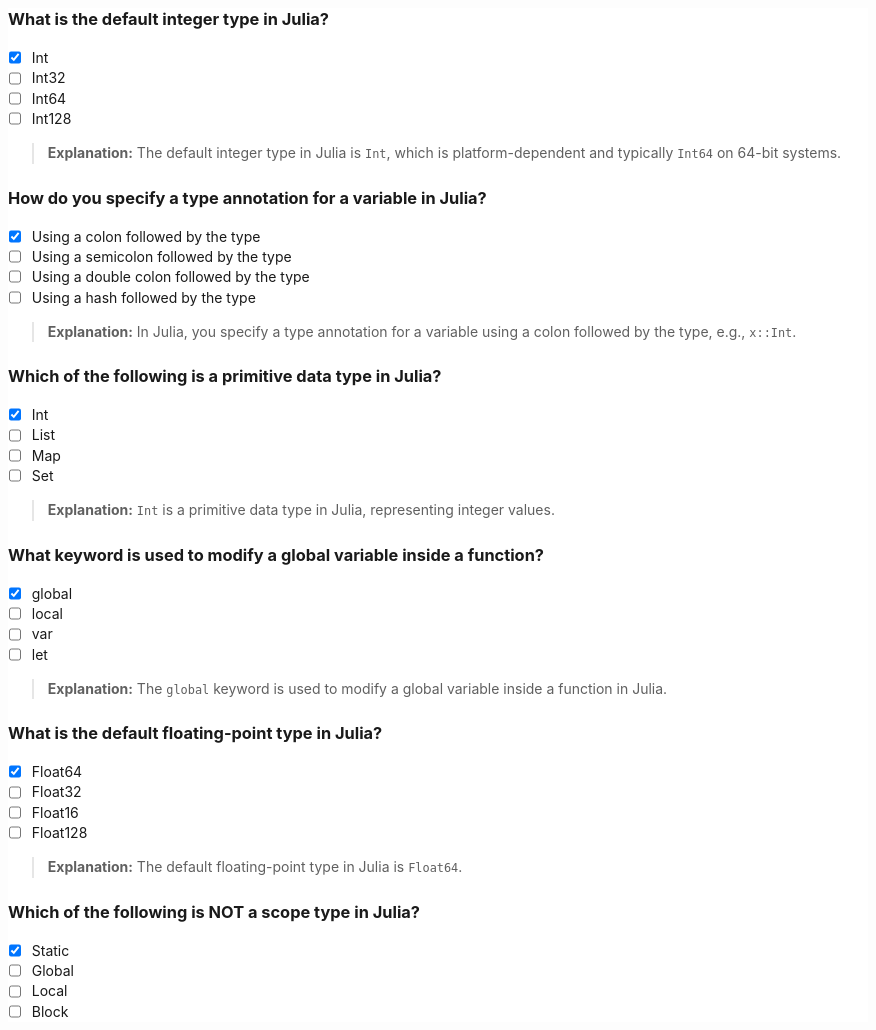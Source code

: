 ### What is the default integer type in Julia?

- [x] Int
- [ ] Int32
- [ ] Int64
- [ ] Int128

> **Explanation:** The default integer type in Julia is `Int`, which is platform-dependent and typically `Int64` on 64-bit systems.

### How do you specify a type annotation for a variable in Julia?

- [x] Using a colon followed by the type
- [ ] Using a semicolon followed by the type
- [ ] Using a double colon followed by the type
- [ ] Using a hash followed by the type

> **Explanation:** In Julia, you specify a type annotation for a variable using a colon followed by the type, e.g., `x::Int`.

### Which of the following is a primitive data type in Julia?

- [x] Int
- [ ] List
- [ ] Map
- [ ] Set

> **Explanation:** `Int` is a primitive data type in Julia, representing integer values.

### What keyword is used to modify a global variable inside a function?

- [x] global
- [ ] local
- [ ] var
- [ ] let

> **Explanation:** The `global` keyword is used to modify a global variable inside a function in Julia.

### What is the default floating-point type in Julia?

- [x] Float64
- [ ] Float32
- [ ] Float16
- [ ] Float128

> **Explanation:** The default floating-point type in Julia is `Float64`.

### Which of the following is NOT a scope type in Julia?

- [x] Static
- [ ] Global
- [ ] Local
- [ ] Block
